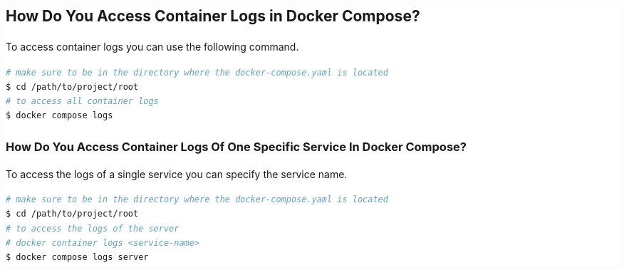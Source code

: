 ## How Do You Access Container Logs in Docker Compose?

To access container logs you can use the following command.

```bash
# make sure to be in the directory where the docker-compose.yaml is located
$ cd /path/to/project/root
# to access all container logs
$ docker compose logs
```

### How Do You Access Container Logs Of One Specific Service In Docker Compose?

To access the logs of a single service you can specify the service name.

```bash
# make sure to be in the directory where the docker-compose.yaml is located
$ cd /path/to/project/root
# to access the logs of the server
# docker container logs <service-name>
$ docker compose logs server
```
